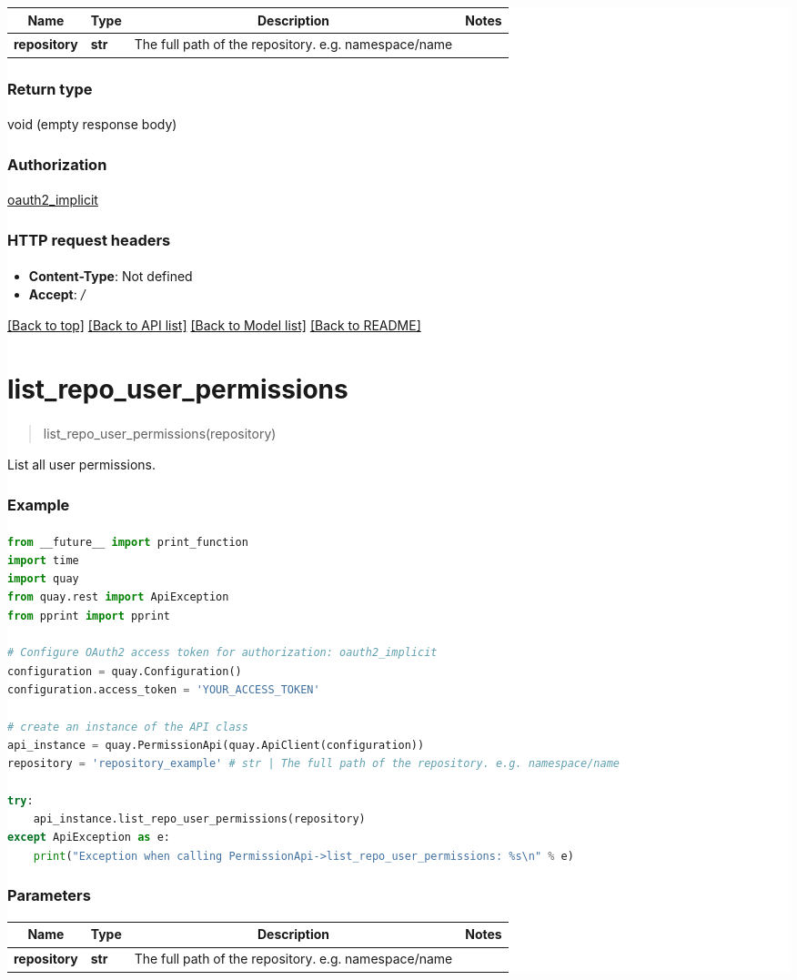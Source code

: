Name | Type | Description  | Notes
------------- | ------------- | ------------- | -------------
 **repository** | **str**| The full path of the repository. e.g. namespace/name | 

### Return type

void (empty response body)

### Authorization

[oauth2_implicit](../README.md#oauth2_implicit)

### HTTP request headers

 - **Content-Type**: Not defined
 - **Accept**: */*

[[Back to top]](#) [[Back to API list]](../README.md#documentation-for-api-endpoints) [[Back to Model list]](../README.md#documentation-for-models) [[Back to README]](../README.md)

# **list_repo_user_permissions**
> list_repo_user_permissions(repository)



List all user permissions.

### Example
```python
from __future__ import print_function
import time
import quay
from quay.rest import ApiException
from pprint import pprint

# Configure OAuth2 access token for authorization: oauth2_implicit
configuration = quay.Configuration()
configuration.access_token = 'YOUR_ACCESS_TOKEN'

# create an instance of the API class
api_instance = quay.PermissionApi(quay.ApiClient(configuration))
repository = 'repository_example' # str | The full path of the repository. e.g. namespace/name

try:
    api_instance.list_repo_user_permissions(repository)
except ApiException as e:
    print("Exception when calling PermissionApi->list_repo_user_permissions: %s\n" % e)
```

### Parameters

Name | Type | Description  | Notes
------------- | ------------- | ------------- | -------------
 **repository** | **str**| The full path of the repository. e.g. namespace/name | 
